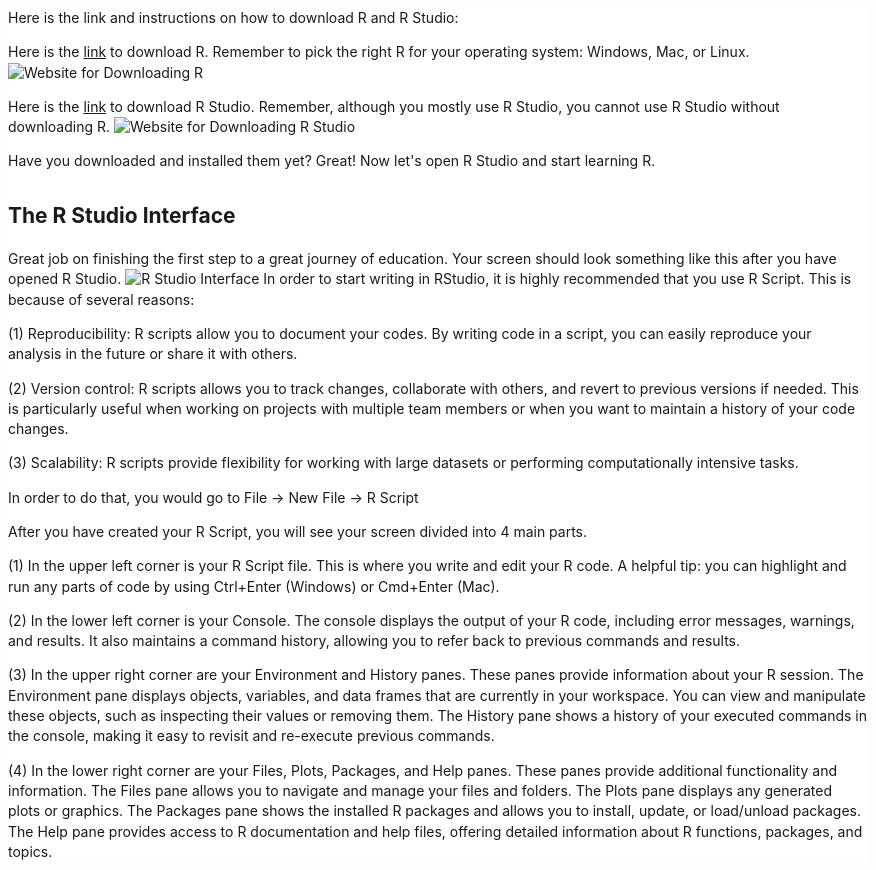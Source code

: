 Here is the link and instructions on how to download R and R Studio:

Here is the [link](https://cran.r-project.org/) to download R. Remember to pick the right R for your operating system: Windows, Mac, or Linux.
![Website for Downloading R](C:/Users/linht/Downloads/Rblog/R.png)

Here is the [link](https://posit.co/products/open-source/rstudio/) to download R Studio. Remember, although you mostly use R Studio, you cannot use R Studio without downloading R.
![Website for Downloading R Studio](C:/Users/linht/Downloads/RBlog/RStudio.png)

Have you downloaded and installed them yet? Great! Now let's open R Studio and start learning R. 

## The R Studio Interface

Great job on finishing the first step to a great journey of education. Your screen should look something like this after you have opened R Studio.
![R Studio Interface](C:/Users/linht/Downloads/RBlog/RStudioInterface.png)
In order to start writing in RStudio, it is highly recommended that you use R Script. This is because of several reasons:

(1) Reproducibility: R scripts allow you to document your codes. By writing code in a script, you can easily reproduce your analysis in the future or share it with others. 

(2) Version control: R scripts allows you to track changes, collaborate with others, and revert to previous versions if needed. This is particularly useful when working on projects with multiple team members or when you want to maintain a history of your code changes.

(3) Scalability: R scripts provide flexibility for working with large datasets or performing computationally intensive tasks.

In order to do that, you would go to File -> New File -> R Script

After you have created your R Script, you will see your screen divided into 4 main parts.

(1) In the upper left corner is your R Script file. This is where you write and edit your R code. A helpful tip: you can highlight and run any parts of code by using Ctrl+Enter (Windows) or Cmd+Enter (Mac).

(2) In the lower left corner is your Console. The console displays the output of your R code, including error messages, warnings, and results. It also maintains a command history, allowing you to refer back to previous commands and results.

(3) In the upper right corner are your Environment and History panes. These panes provide information about your R session. The Environment pane displays objects, variables, and data frames that are currently in your workspace. You can view and manipulate these objects, such as inspecting their values or removing them. The History pane shows a history of your executed commands in the console, making it easy to revisit and re-execute previous commands.

(4) In the lower right corner are your Files, Plots, Packages, and Help panes. These panes provide additional functionality and information. The Files pane allows you to navigate and manage your files and folders. The Plots pane displays any generated plots or graphics. The Packages pane shows the installed R packages and allows you to install, update, or load/unload packages. The Help pane provides access to R documentation and help files, offering detailed information about R functions, packages, and topics.
